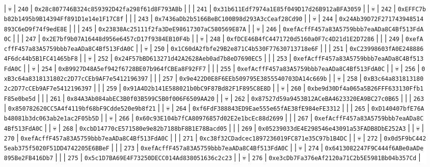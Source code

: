 | 💀 | `240` | `0x28c807746B324c859392D42fa298f61d8F793ABb` |
|  | `241` | `0x31b611Edf7974a1E85f049D17d26B912aBFA3059` |
| 💀 | `242` | `0xEFFC7bb82b1495b9B14394Ff891D1e14e1F17C8f` |
|  | `243` | `0x7436aDb2b5166BeBC100B98d293A3cCeaf28Cd90` |
| 💀 | `244` | `0x24Ab39D72F271743948514893C6eD9f74f9edE8E` |
|  | `245` | `0x23838Ac25111f2fa3DeE98617307aC580569E87A` |
| 💀 | `246` | `0xefAcffF457a83A5759bbb7eaADa8C4Bf513FdA0C` |
|  | `247` | `0x2E7bf9b07A16448d956e6457cD17f9384EB10F4b` |
| 💀 | `248` | `0xfDCE46B4fC4471720d5160a0F7c4D21d1E2D7286` |
|  | `249` | `0xefAcffF457a83A5759bbb7eaADa8C4Bf513FdA0C` |
| 💀 | `250` | `0x1C60dA2fbfe29B2e871C4b530F77630713718e6F` |
|  | `251` | `0xC23998603fA0E2488864F6dc44b5B1FC41465bF8` |
| 💀 | `252` | `0x24F57bBD613271d42A2628Aeb0ad7b8eD7690EC5` |
|  | `253` | `0xefAcffF457a83A5759bbb7eaADa8C4Bf513FdA0C` |
| 💀 | `254` | `0xB9927D48A5ef942f6728BE07b964fCBEa8F92FF7` |
|  | `255` | `0xefAcffF457a83A5759bbb7eaADa8C4Bf513FdA0C` |
| 💀 | `256` | `0xB3c64a8318131802c2D77cCEb9AF7e5412196397` |
|  | `257` | `0x9e422D0E8F6EEb509795E3855540703DA14c669b` |
| 💀 | `258` | `0xB3c64a8318131802c2D77cCEb9AF7e5412196397` |
|  | `259` | `0x91A4D2b141E588021b0bC9F87Bd82F1F895C8E8D` |
| 💀 | `260` | `0xbe9d30Df4a065a5B26FFF633130Ffb1F85e0be5d` |
|  | `261` | `0x84A3Ab084abEC3B0f03B599C5B0f006F6509AA20` |
| 💀 | `262` | `0x87527d59a9453B12ACeBA4623320EA9BC27c0B65` |
|  | `263` | `0x850782620CC5A4f4119bf68bF9Cdde520e9b8f21` |
| 💀 | `264` | `0xf6FdF388843ED9Eae555e65fAE38fE984eFE3312` |
|  | `265` | `0xD140407bfE76Ab48081b3dc063ab2e1ac2F05b5D` |
| 💀 | `266` | `0x60c93E104b7fCA80976857d02E2e1bcEc88d2699` |
|  | `267` | `0xefAcffF457a83A5759bbb7eaADa8C4Bf513FdA0C` |
| 💀 | `268` | `0xcbD14770cE571580e9e82b7188bF8B1E78Bacd05` |
|  | `269` | `0x05239033dE4E298546e43091a53FADB8DbE252A3` |
| 💀 | `270` | `0xefAcffF457a83A5759bbb7eaADa8C4Bf513FdA0C` |
|  | `271` | `0xc38f32CDadcec1897236019FC871e35C97b1B4DC` |
| 💀 | `272` | `0x0d5F9bC4425eab375f5020F51DD4742205E6BBeF` |
|  | `273` | `0xefAcffF457a83A5759bbb7eaADa8C4Bf513FdA0C` |
| 💀 | `274` | `0x6413082247F9C444f6ABe0aADe895Be2FB416Db7` |
|  | `275` | `0x5c1D7BA69E4F73250DECC014Ad838051636c2c23` |
| 💀 | `276` | `0xe3cDb7Fa376eAf2120a71C2b5E5981Bb04b357Cd` |